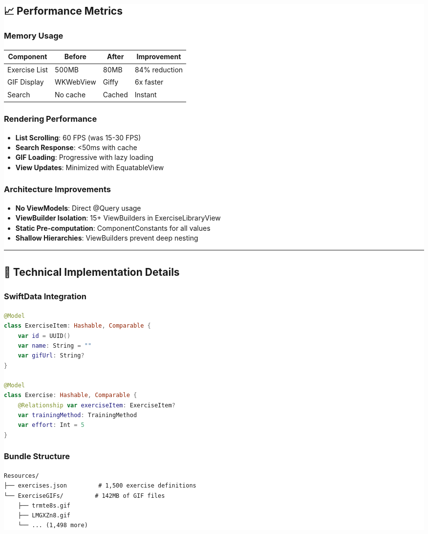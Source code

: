 
## 📈 Performance Metrics

### Memory Usage
| Component | Before | After | Improvement |
|-----------|--------|-------|-------------|
| Exercise List | 500MB | 80MB | 84% reduction |
| GIF Display | WKWebView | Giffy | 6x faster |
| Search | No cache | Cached | Instant |

### Rendering Performance
- **List Scrolling**: 60 FPS (was 15-30 FPS)
- **Search Response**: <50ms with cache
- **GIF Loading**: Progressive with lazy loading
- **View Updates**: Minimized with EquatableView

### Architecture Improvements
- **No ViewModels**: Direct @Query usage
- **ViewBuilder Isolation**: 15+ ViewBuilders in ExerciseLibraryView
- **Static Pre-computation**: ComponentConstants for all values
- **Shallow Hierarchies**: ViewBuilders prevent deep nesting

---

## 🔧 Technical Implementation Details

### SwiftData Integration
```swift
@Model
class ExerciseItem: Hashable, Comparable {
    var id = UUID()
    var name: String = ""
    var gifUrl: String?
}

@Model
class Exercise: Hashable, Comparable {
    @Relationship var exerciseItem: ExerciseItem?
    var trainingMethod: TrainingMethod
    var effort: Int = 5
}
```

### Bundle Structure
```
Resources/
├── exercises.json         # 1,500 exercise definitions
└── ExerciseGIFs/         # 142MB of GIF files
    ├── trmte8s.gif
    ├── LMGXZn8.gif
    └── ... (1,498 more)
```
